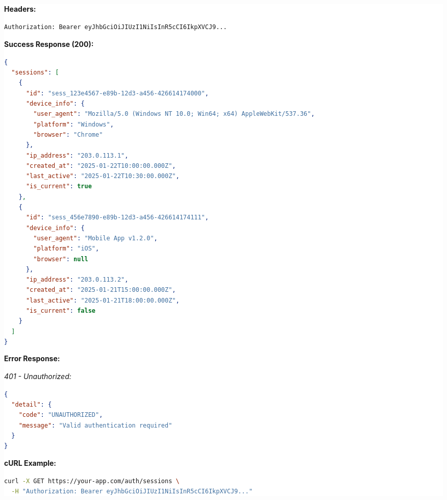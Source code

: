**Headers:**
```
Authorization: Bearer eyJhbGciOiJIUzI1NiIsInR5cCI6IkpXVCJ9...
```

**Success Response (200):**
```json
{
  "sessions": [
    {
      "id": "sess_123e4567-e89b-12d3-a456-426614174000",
      "device_info": {
        "user_agent": "Mozilla/5.0 (Windows NT 10.0; Win64; x64) AppleWebKit/537.36",
        "platform": "Windows",
        "browser": "Chrome"
      },
      "ip_address": "203.0.113.1",
      "created_at": "2025-01-22T10:00:00.000Z",
      "last_active": "2025-01-22T10:30:00.000Z",
      "is_current": true
    },
    {
      "id": "sess_456e7890-e89b-12d3-a456-426614174111", 
      "device_info": {
        "user_agent": "Mobile App v1.2.0",
        "platform": "iOS",
        "browser": null
      },
      "ip_address": "203.0.113.2",
      "created_at": "2025-01-21T15:00:00.000Z",
      "last_active": "2025-01-21T18:00:00.000Z",
      "is_current": false
    }
  ]
}
```

**Error Response:**

*401 - Unauthorized:*
```json
{
  "detail": {
    "code": "UNAUTHORIZED",
    "message": "Valid authentication required"
  }
}
```

**cURL Example:**
```bash
curl -X GET https://your-app.com/auth/sessions \
  -H "Authorization: Bearer eyJhbGciOiJIUzI1NiIsInR5cCI6IkpXVCJ9..."
```
